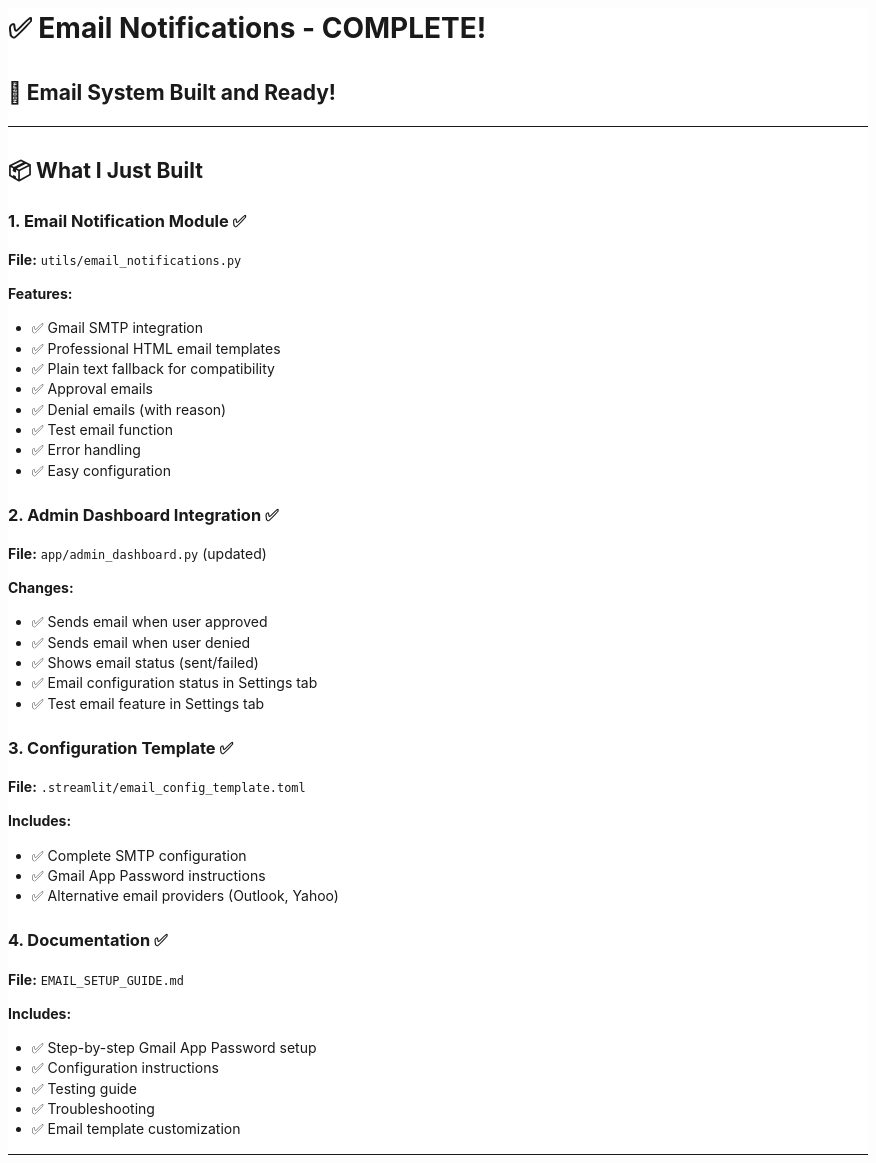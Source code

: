 # ✅ Email Notifications - COMPLETE!

## 🎉 **Email System Built and Ready!**

---

## 📦 **What I Just Built**

### **1. Email Notification Module** ✅
**File:** `utils/email_notifications.py`

**Features:**
- ✅ Gmail SMTP integration
- ✅ Professional HTML email templates
- ✅ Plain text fallback for compatibility
- ✅ Approval emails
- ✅ Denial emails (with reason)
- ✅ Test email function
- ✅ Error handling
- ✅ Easy configuration

### **2. Admin Dashboard Integration** ✅
**File:** `app/admin_dashboard.py` (updated)

**Changes:**
- ✅ Sends email when user approved
- ✅ Sends email when user denied
- ✅ Shows email status (sent/failed)
- ✅ Email configuration status in Settings tab
- ✅ Test email feature in Settings tab

### **3. Configuration Template** ✅
**File:** `.streamlit/email_config_template.toml`

**Includes:**
- ✅ Complete SMTP configuration
- ✅ Gmail App Password instructions
- ✅ Alternative email providers (Outlook, Yahoo)

### **4. Documentation** ✅
**File:** `EMAIL_SETUP_GUIDE.md`

**Includes:**
- ✅ Step-by-step Gmail App Password setup
- ✅ Configuration instructions
- ✅ Testing guide
- ✅ Troubleshooting
- ✅ Email template customization

---
